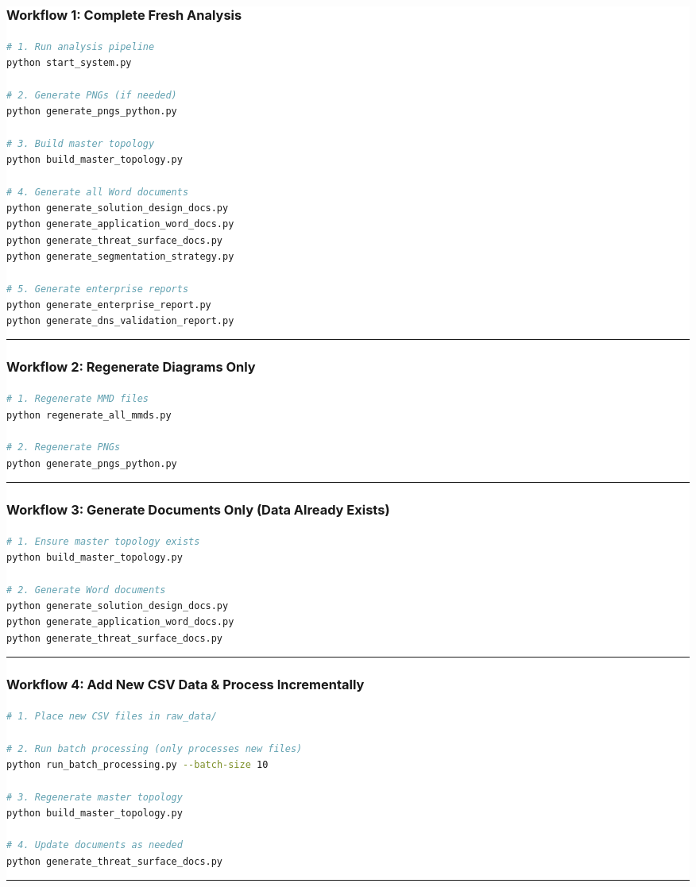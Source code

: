 ### Workflow 1: Complete Fresh Analysis
```bash
# 1. Run analysis pipeline
python start_system.py

# 2. Generate PNGs (if needed)
python generate_pngs_python.py

# 3. Build master topology
python build_master_topology.py

# 4. Generate all Word documents
python generate_solution_design_docs.py
python generate_application_word_docs.py
python generate_threat_surface_docs.py
python generate_segmentation_strategy.py

# 5. Generate enterprise reports
python generate_enterprise_report.py
python generate_dns_validation_report.py
```

---

### Workflow 2: Regenerate Diagrams Only
```bash
# 1. Regenerate MMD files
python regenerate_all_mmds.py

# 2. Regenerate PNGs
python generate_pngs_python.py
```

---

### Workflow 3: Generate Documents Only (Data Already Exists)
```bash
# 1. Ensure master topology exists
python build_master_topology.py

# 2. Generate Word documents
python generate_solution_design_docs.py
python generate_application_word_docs.py
python generate_threat_surface_docs.py
```

---

### Workflow 4: Add New CSV Data & Process Incrementally
```bash
# 1. Place new CSV files in raw_data/

# 2. Run batch processing (only processes new files)
python run_batch_processing.py --batch-size 10

# 3. Regenerate master topology
python build_master_topology.py

# 4. Update documents as needed
python generate_threat_surface_docs.py
```

---